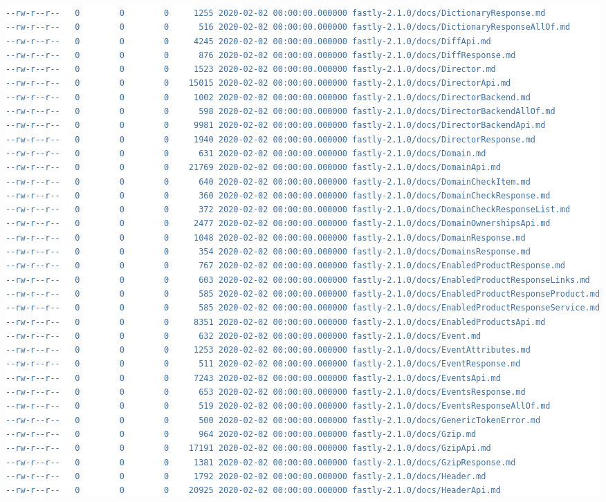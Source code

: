 ```diff
--rw-r--r--   0        0        0     1255 2020-02-02 00:00:00.000000 fastly-2.1.0/docs/DictionaryResponse.md
--rw-r--r--   0        0        0      516 2020-02-02 00:00:00.000000 fastly-2.1.0/docs/DictionaryResponseAllOf.md
--rw-r--r--   0        0        0     4245 2020-02-02 00:00:00.000000 fastly-2.1.0/docs/DiffApi.md
--rw-r--r--   0        0        0      876 2020-02-02 00:00:00.000000 fastly-2.1.0/docs/DiffResponse.md
--rw-r--r--   0        0        0     1523 2020-02-02 00:00:00.000000 fastly-2.1.0/docs/Director.md
--rw-r--r--   0        0        0    15015 2020-02-02 00:00:00.000000 fastly-2.1.0/docs/DirectorApi.md
--rw-r--r--   0        0        0     1002 2020-02-02 00:00:00.000000 fastly-2.1.0/docs/DirectorBackend.md
--rw-r--r--   0        0        0      598 2020-02-02 00:00:00.000000 fastly-2.1.0/docs/DirectorBackendAllOf.md
--rw-r--r--   0        0        0     9981 2020-02-02 00:00:00.000000 fastly-2.1.0/docs/DirectorBackendApi.md
--rw-r--r--   0        0        0     1940 2020-02-02 00:00:00.000000 fastly-2.1.0/docs/DirectorResponse.md
--rw-r--r--   0        0        0      631 2020-02-02 00:00:00.000000 fastly-2.1.0/docs/Domain.md
--rw-r--r--   0        0        0    21769 2020-02-02 00:00:00.000000 fastly-2.1.0/docs/DomainApi.md
--rw-r--r--   0        0        0      640 2020-02-02 00:00:00.000000 fastly-2.1.0/docs/DomainCheckItem.md
--rw-r--r--   0        0        0      360 2020-02-02 00:00:00.000000 fastly-2.1.0/docs/DomainCheckResponse.md
--rw-r--r--   0        0        0      372 2020-02-02 00:00:00.000000 fastly-2.1.0/docs/DomainCheckResponseList.md
--rw-r--r--   0        0        0     2477 2020-02-02 00:00:00.000000 fastly-2.1.0/docs/DomainOwnershipsApi.md
--rw-r--r--   0        0        0     1048 2020-02-02 00:00:00.000000 fastly-2.1.0/docs/DomainResponse.md
--rw-r--r--   0        0        0      354 2020-02-02 00:00:00.000000 fastly-2.1.0/docs/DomainsResponse.md
--rw-r--r--   0        0        0      767 2020-02-02 00:00:00.000000 fastly-2.1.0/docs/EnabledProductResponse.md
--rw-r--r--   0        0        0      603 2020-02-02 00:00:00.000000 fastly-2.1.0/docs/EnabledProductResponseLinks.md
--rw-r--r--   0        0        0      585 2020-02-02 00:00:00.000000 fastly-2.1.0/docs/EnabledProductResponseProduct.md
--rw-r--r--   0        0        0      585 2020-02-02 00:00:00.000000 fastly-2.1.0/docs/EnabledProductResponseService.md
--rw-r--r--   0        0        0     8351 2020-02-02 00:00:00.000000 fastly-2.1.0/docs/EnabledProductsApi.md
--rw-r--r--   0        0        0      632 2020-02-02 00:00:00.000000 fastly-2.1.0/docs/Event.md
--rw-r--r--   0        0        0     1253 2020-02-02 00:00:00.000000 fastly-2.1.0/docs/EventAttributes.md
--rw-r--r--   0        0        0      511 2020-02-02 00:00:00.000000 fastly-2.1.0/docs/EventResponse.md
--rw-r--r--   0        0        0     7243 2020-02-02 00:00:00.000000 fastly-2.1.0/docs/EventsApi.md
--rw-r--r--   0        0        0      653 2020-02-02 00:00:00.000000 fastly-2.1.0/docs/EventsResponse.md
--rw-r--r--   0        0        0      519 2020-02-02 00:00:00.000000 fastly-2.1.0/docs/EventsResponseAllOf.md
--rw-r--r--   0        0        0      500 2020-02-02 00:00:00.000000 fastly-2.1.0/docs/GenericTokenError.md
--rw-r--r--   0        0        0      964 2020-02-02 00:00:00.000000 fastly-2.1.0/docs/Gzip.md
--rw-r--r--   0        0        0    17191 2020-02-02 00:00:00.000000 fastly-2.1.0/docs/GzipApi.md
--rw-r--r--   0        0        0     1381 2020-02-02 00:00:00.000000 fastly-2.1.0/docs/GzipResponse.md
--rw-r--r--   0        0        0     1792 2020-02-02 00:00:00.000000 fastly-2.1.0/docs/Header.md
--rw-r--r--   0        0        0    20925 2020-02-02 00:00:00.000000 fastly-2.1.0/docs/HeaderApi.md
```